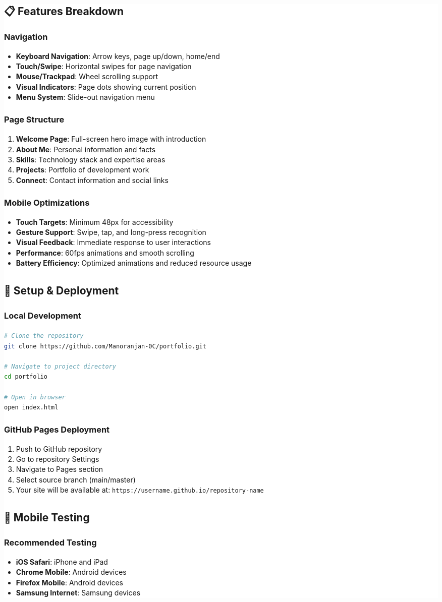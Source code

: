 ## 📋 Features Breakdown

### Navigation
- **Keyboard Navigation**: Arrow keys, page up/down, home/end
- **Touch/Swipe**: Horizontal swipes for page navigation
- **Mouse/Trackpad**: Wheel scrolling support
- **Visual Indicators**: Page dots showing current position
- **Menu System**: Slide-out navigation menu

### Page Structure
1. **Welcome Page**: Full-screen hero image with introduction
2. **About Me**: Personal information and facts
3. **Skills**: Technology stack and expertise areas
4. **Projects**: Portfolio of development work
5. **Connect**: Contact information and social links

### Mobile Optimizations
- **Touch Targets**: Minimum 48px for accessibility
- **Gesture Support**: Swipe, tap, and long-press recognition
- **Visual Feedback**: Immediate response to user interactions
- **Performance**: 60fps animations and smooth scrolling
- **Battery Efficiency**: Optimized animations and reduced resource usage

## 🔧 Setup & Deployment

### Local Development
```bash
# Clone the repository
git clone https://github.com/Manoranjan-0C/portfolio.git

# Navigate to project directory
cd portfolio

# Open in browser
open index.html
```

### GitHub Pages Deployment
1. Push to GitHub repository
2. Go to repository Settings
3. Navigate to Pages section
4. Select source branch (main/master)
5. Your site will be available at: `https://username.github.io/repository-name`

## 📱 Mobile Testing

### Recommended Testing
- **iOS Safari**: iPhone and iPad
- **Chrome Mobile**: Android devices
- **Firefox Mobile**: Android devices
- **Samsung Internet**: Samsung devices
